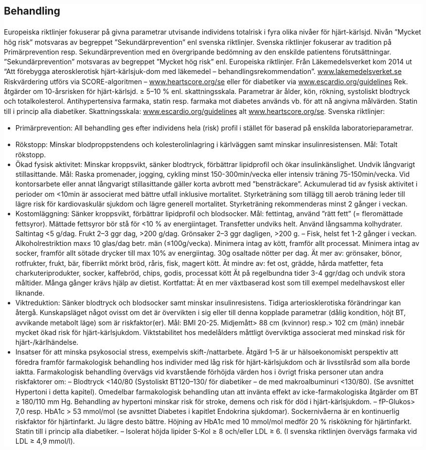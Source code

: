 ## Behandling

Europeiska riktlinjer fokuserar på givna parametrar utvisande individens totalrisk i fyra olika nivåer för hjärt-kärlsjd. Nivån ”Mycket hög risk” motsvaras av begreppet ”Sekundärprevention” enl svenska riktlinjer.
Svenska riktlinjer fokuserar av tradition på Primärprevention resp. Sekundärprevention med en övergripande bedömning av den enskilde patientens förutsättningar. ”Sekundärprevention” motsvaras av begreppet ”Mycket hög risk” enl. Europeiska riktlinjer.
Från Läkemedelsverket kom 2014 ut “Att förebygga aterosklerotisk hjärt-kärlsjuk-dom med läkemedel – behandlingsrekommendation”. www.lakemedelsverket.se Riskvärdering utförs via SCORE-algoritmen – www.heartscore.org/se eller för diabetiker via www.escardio.org/guidelines
Rek. åtgärder om 10-årsrisken för hjärt-kärlsjd. ≥ 5–10 % enl. skattningsskala. Parametrar är ålder, kön, rökning, systoliskt blodtryck och totalkolesterol. Antihypertensiva farmaka, statin resp. farmaka mot diabetes används vb. för att nå angivna målvärden. Statin till i princip alla diabetiker.
Skattningsskala: www.escardio.org/guidelines alt www.heartscore.org/se.
Svenska riktlinjer:
* Primärprevention: All behandling ges efter individens hela (risk) profil i stället för baserad på enskilda laboratorieparametrar.
- Rökstopp: Minskar blodproppstendens och kolesterolinlagring i kärlväggen samt minskar insulinresistensen.
Mål: Totalt rökstopp.
- Ökad fysisk aktivitet: Minskar kroppsvikt, sänker blodtryck, förbättrar lipidprofil och ökar insulinkänslighet. Undvik långvarigt stillasittande.
Mål: Raska promenader, jogging, cykling minst 150-300min/vecka eller intensiv träning 75-150min/vecka. Vid kontorsarbete eller annat långvarigt stillasittande gäller korta avbrott med ”bensträckare”. Ackumulerad tid av fysisk aktivitet i perioder om <10min är associerat med bättre utfall inklusive mortalitet. Styrketräning som tillägg till aerob träning leder till lägre risk för kardiovaskulär sjukdom och lägre generell mortalitet. Styrketräning rekommenderas minst 2 gånger i veckan.
- Kostomläggning: Sänker kroppsvikt, förbättrar lipidprofil och blodsocker.
Mål: fettintag, använd ”rätt fett” (= fleromättade fettsyror). Mättade fettsyror bör stå för <10 % av energiintaget. Transfetter undviks helt. Använd långsamma kolhydrater. Saltintag <5 g/dag. Frukt 2–3 ggr dag, >200 g/dag. Grönsaker 2–3 ggr dagligen, >200 g. – Fisk, helst fet 1-2 gånger i veckan. Alkoholrestriktion max≤ 10 glas/dag betr. män (≤100g/vecka). Minimera intag av kött, framför allt processat. Minimera intag av socker, framför allt sötade drycker till max 10% av energiintag. 30g osaltade nötter per dag.
Ät mer av: grönsaker, bönor, rotfrukter, frukt, bär, fiberrikt mörkt bröd, råris, fisk, magert kött.
Ät mindre av: fet ost, grädde, hårda matfetter, feta charkuteriprodukter, socker, kaffebröd, chips, godis, processat kött
Ät på regelbundna tider 3-4 ggr/dag och undvik stora måltider. Många gånger krävs hjälp av dietist.
Kortfattat: Ät en mer växtbaserad kost som till exempel medelhavskost eller liknande.
- Viktreduktion: Sänker blodtryck och blodsocker samt minskar insulinresistens.
Tidiga arteriosklerotiska förändringar kan återgå. Kunskapsläget något ovisst om det är övervikten i sig eller till denna kopplade parametrar (dålig kondition, höjt BT, avvikande metabolt läge) som är riskfaktor(er).
Mål: BMI 20-25. Midjemått> 88 cm (kvinnor) resp.> 102 cm (män) innebär mycket ökad risk för hjärt-kärlsjukdom. Viktstabilitet hos medelålders måttligt överviktiga associerat med minskad risk för hjärt-/kärlhändelse.
- Insatser för att minska psykosocial stress, exempelvis skift-/nattarbete.
Åtgärd 1–5 är ur hälsoekonomiskt perspektiv att föredra framför farmakologisk behandling hos individer med låg risk för hjärt-kärlsjukdom och är livsstilsråd som alla borde iaktta.
Farmakologisk behandling övervägs vid kvarstående förhöjda värden hos i övrigt friska personer utan andra riskfaktorer om:
– Blodtryck <140/80 (Systoliskt BT120–130/ för diabetiker – de med makroalbuminuri <130/80).
(Se avsnittet Hypertoni i detta kapitel). Omedelbar farmakologisk behandling utan att invänta effekt av icke-farmakologiska åtgärder om BT ≥ 180/110 mm Hg. Behandling av hypertoni minskar risk för stroke, demens och risk för död i hjärt-kärlsjukdom.
– fP-Glukos> 7,0 resp. HbA1c > 53 mmol/mol (se avsnittet Diabetes i kapitlet Endokrina sjukdomar). Sockernivåerna är en kontinuerlig riskfaktor för hjärtinfarkt. Ju lägre desto bättre. Höjning av HbA1c med 10 mmol/mol medför 20 % riskökning för hjärtinfarkt. Statin till i princip alla diabetiker.
– Isolerat höjda lipider S-Kol ≥ 8 och/eller LDL ≥ 6. (I svenska riktlinjen övervägs farmaka vid LDL ≥ 4,9 mmol/l).